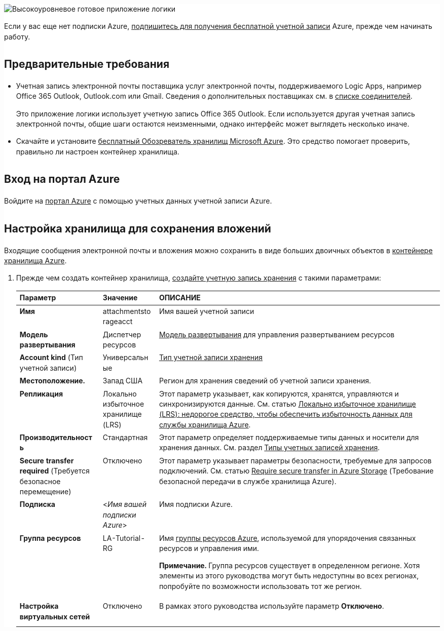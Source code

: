 ![Высокоуровневое готовое приложение логики](./media/tutorial-process-email-attachments-workflow/overview.png)

Если у вас еще нет подписки Azure, <a href="https://azure.microsoft.com/free/" target="_blank">подпишитесь для получения бесплатной учетной записи</a> Azure, прежде чем начинать работу. 

## <a name="prerequisites"></a>Предварительные требования

* Учетная запись электронной почты поставщика услуг электронной почты, поддерживаемого Logic Apps, например Office 365 Outlook, Outlook.com или Gmail. Сведения о дополнительных поставщиках см. в [списке соединителей](https://docs.microsoft.com/connectors/).

  Это приложение логики использует учетную запись Office 365 Outlook. 
  Если используется другая учетная запись электронной почты, общие шаги остаются неизменными, однако интерфейс может выглядеть несколько иначе.

* Скачайте и установите <a href="https://storageexplorer.com/" target="_blank">бесплатный Обозреватель хранилищ Microsoft Azure</a>. Это средство помогает проверить, правильно ли настроен контейнер хранилища.

## <a name="sign-in-to-azure-portal"></a>Вход на портал Azure

Войдите на <a href="https://portal.azure.com" target="_blank">портал Azure</a> с помощью учетных данных учетной записи Azure.

## <a name="set-up-storage-to-save-attachments"></a>Настройка хранилища для сохранения вложений

Входящие сообщения электронной почты и вложения можно сохранить в виде больших двоичных объектов в [контейнере хранилища Azure](../storage/common/storage-introduction.md). 

1. Прежде чем создать контейнер хранилища, [создайте учетную запись хранения](../storage/common/storage-quickstart-create-account.md) с такими параметрами:

   | Параметр | Значение | ОПИСАНИЕ | 
   |---------|-------|-------------| 
   | **Имя** | attachmentstorageacct | Имя вашей учетной записи | 
   | **Модель развертывания** | Диспетчер ресурсов | [Модель развертывания](../azure-resource-manager/resource-manager-deployment-model.md) для управления развертыванием ресурсов | 
   | **Account kind** (Тип учетной записи) | Универсальные | [Тип учетной записи хранения](../storage/common/storage-introduction.md#types-of-storage-accounts) | 
   | **Местоположение.** | Запад США | Регион для хранения сведений об учетной записи хранения. | 
   | **Репликация** | Локально избыточное хранилище (LRS) | Этот параметр указывает, как копируются, хранятся, управляются и синхронизируются данные. См. статью [Локально избыточное хранилище (LRS): недорогое средство, чтобы обеспечить избыточность данных для службы хранилища Azure](../storage/common/storage-redundancy-lrs.md). | 
   | **Производительность** | Стандартная | Этот параметр определяет поддерживаемые типы данных и носители для хранения данных. См. раздел [Типы учетных записей хранения](../storage/common/storage-introduction.md#types-of-storage-accounts). | 
   | **Secure transfer required** (Требуется безопасное перемещение) | Отключено | Этот параметр указывает параметры безопасности, требуемые для запросов подключений. См. статью [Require secure transfer in Azure Storage](../storage/common/storage-require-secure-transfer.md) (Требование безопасной передачи в службе хранилища Azure). | 
   | **Подписка** | <*Имя вашей подписки Azure*> | Имя подписки Azure. | 
   | **Группа ресурсов** | LA-Tutorial-RG | Имя [группы ресурсов Azure](../azure-resource-manager/resource-group-overview.md), используемой для упорядочения связанных ресурсов и управления ими. <p>**Примечание.** Группа ресурсов существует в определенном регионе. Хотя элементы из этого руководства могут быть недоступны во всех регионах, попробуйте по возможности использовать тот же регион. | 
   | **Настройка виртуальных сетей** | Отключено | В рамках этого руководства используйте параметр **Отключено**. | 
   |||| 

